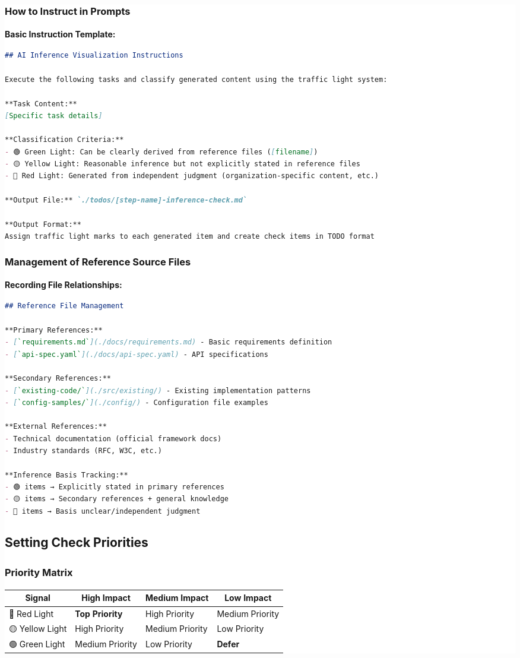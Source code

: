 
### How to Instruct in Prompts

**Basic Instruction Template:**
```markdown
## AI Inference Visualization Instructions

Execute the following tasks and classify generated content using the traffic light system:

**Task Content:**
[Specific task details]

**Classification Criteria:**
- 🟢 Green Light: Can be clearly derived from reference files ([filename])
- 🟡 Yellow Light: Reasonable inference but not explicitly stated in reference files
- 🔴 Red Light: Generated from independent judgment (organization-specific content, etc.)

**Output File:** `./todos/[step-name]-inference-check.md`

**Output Format:**
Assign traffic light marks to each generated item and create check items in TODO format
```

### Management of Reference Source Files

**Recording File Relationships:**
```markdown
## Reference File Management

**Primary References:**
- [`requirements.md`](./docs/requirements.md) - Basic requirements definition
- [`api-spec.yaml`](./docs/api-spec.yaml) - API specifications

**Secondary References:**
- [`existing-code/`](./src/existing/) - Existing implementation patterns
- [`config-samples/`](./config/) - Configuration file examples

**External References:**
- Technical documentation (official framework docs)
- Industry standards (RFC, W3C, etc.)

**Inference Basis Tracking:**
- 🟢 items → Explicitly stated in primary references
- 🟡 items → Secondary references + general knowledge
- 🔴 items → Basis unclear/independent judgment
```

## Setting Check Priorities

### Priority Matrix

| Signal | High Impact | Medium Impact | Low Impact |
|--------|-------------|---------------|------------|
| 🔴 Red Light | **Top Priority** | High Priority | Medium Priority |
| 🟡 Yellow Light | High Priority | Medium Priority | Low Priority |
| 🟢 Green Light | Medium Priority | Low Priority | **Defer** |
